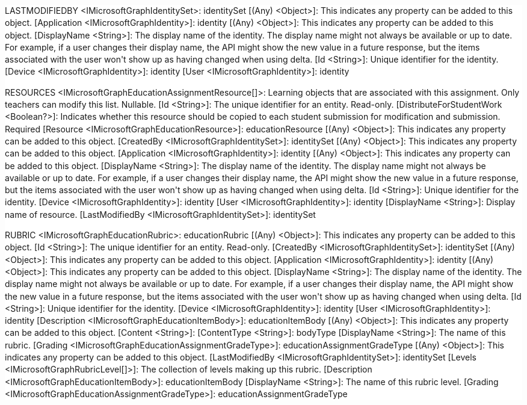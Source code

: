 LASTMODIFIEDBY \<IMicrosoftGraphIdentitySet\>: identitySet
  \[(Any) \<Object\>\]: This indicates any property can be added to this object.
  \[Application \<IMicrosoftGraphIdentity\>\]: identity
    \[(Any) \<Object\>\]: This indicates any property can be added to this object.
    \[DisplayName \<String\>\]: The display name of the identity.
The display name might not always be available or up to date.
For example, if a user changes their display name, the API might show the new value in a future response, but the items associated with the user won't show up as having changed when using delta.
    \[Id \<String\>\]: Unique identifier for the identity.
  \[Device \<IMicrosoftGraphIdentity\>\]: identity
  \[User \<IMicrosoftGraphIdentity\>\]: identity

RESOURCES \<IMicrosoftGraphEducationAssignmentResource\[\]\>: Learning objects that are associated with this assignment.
Only teachers can modify this list.
Nullable.
  \[Id \<String\>\]: The unique identifier for an entity.
Read-only.
  \[DistributeForStudentWork \<Boolean?\>\]: Indicates whether this resource should be copied to each student submission for modification and submission.
Required
  \[Resource \<IMicrosoftGraphEducationResource\>\]: educationResource
    \[(Any) \<Object\>\]: This indicates any property can be added to this object.
    \[CreatedBy \<IMicrosoftGraphIdentitySet\>\]: identitySet
      \[(Any) \<Object\>\]: This indicates any property can be added to this object.
      \[Application \<IMicrosoftGraphIdentity\>\]: identity
        \[(Any) \<Object\>\]: This indicates any property can be added to this object.
        \[DisplayName \<String\>\]: The display name of the identity.
The display name might not always be available or up to date.
For example, if a user changes their display name, the API might show the new value in a future response, but the items associated with the user won't show up as having changed when using delta.
        \[Id \<String\>\]: Unique identifier for the identity.
      \[Device \<IMicrosoftGraphIdentity\>\]: identity
      \[User \<IMicrosoftGraphIdentity\>\]: identity
    \[DisplayName \<String\>\]: Display name of resource.
    \[LastModifiedBy \<IMicrosoftGraphIdentitySet\>\]: identitySet

RUBRIC \<IMicrosoftGraphEducationRubric\>: educationRubric
  \[(Any) \<Object\>\]: This indicates any property can be added to this object.
  \[Id \<String\>\]: The unique identifier for an entity.
Read-only.
  \[CreatedBy \<IMicrosoftGraphIdentitySet\>\]: identitySet
    \[(Any) \<Object\>\]: This indicates any property can be added to this object.
    \[Application \<IMicrosoftGraphIdentity\>\]: identity
      \[(Any) \<Object\>\]: This indicates any property can be added to this object.
      \[DisplayName \<String\>\]: The display name of the identity.
The display name might not always be available or up to date.
For example, if a user changes their display name, the API might show the new value in a future response, but the items associated with the user won't show up as having changed when using delta.
      \[Id \<String\>\]: Unique identifier for the identity.
    \[Device \<IMicrosoftGraphIdentity\>\]: identity
    \[User \<IMicrosoftGraphIdentity\>\]: identity
  \[Description \<IMicrosoftGraphEducationItemBody\>\]: educationItemBody
    \[(Any) \<Object\>\]: This indicates any property can be added to this object.
    \[Content \<String\>\]: 
    \[ContentType \<String\>\]: bodyType
  \[DisplayName \<String\>\]: The name of this rubric.
  \[Grading \<IMicrosoftGraphEducationAssignmentGradeType\>\]: educationAssignmentGradeType
    \[(Any) \<Object\>\]: This indicates any property can be added to this object.
  \[LastModifiedBy \<IMicrosoftGraphIdentitySet\>\]: identitySet
  \[Levels \<IMicrosoftGraphRubricLevel\[\]\>\]: The collection of levels making up this rubric.
    \[Description \<IMicrosoftGraphEducationItemBody\>\]: educationItemBody
    \[DisplayName \<String\>\]: The name of this rubric level.
    \[Grading \<IMicrosoftGraphEducationAssignmentGradeType\>\]: educationAssignmentGradeType